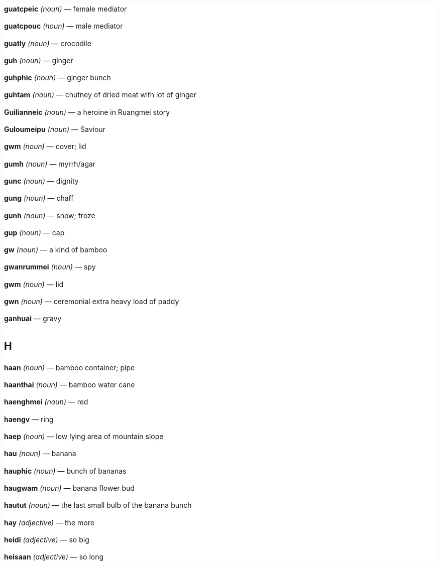 **guatcpeic** *(noun)* — female mediator

**guatcpouc** *(noun)* — male mediator

**guatly** *(noun)* — crocodile

**guh** *(noun)* — ginger

**guhphic** *(noun)* — ginger bunch

**guhtam** *(noun)* — chutney of dried meat with lot of ginger

**Guilianneic** *(noun)* — a heroine in Ruangmei story

**Guloumeipu** *(noun)* — Saviour

**gwm** *(noun)* — cover; lid

**gumh** *(noun)* — myrrh/agar

**gunc** *(noun)* — dignity

**gung** *(noun)* — chaff

**gunh** *(noun)* — snow; froze

**gup** *(noun)* — cap

**gw** *(noun)* — a kind of bamboo

**gwanrummei** *(noun)* — spy

**gwm** *(noun)* — lid

**gwn** *(noun)* — ceremonial extra heavy load of paddy

**ganhuai** — gravy


## H

**haan** *(noun)* — bamboo container; pipe

**haanthai** *(noun)* — bamboo water cane

**haenghmei** *(noun)* — red

**haengv** — ring

**haep** *(noun)* — low lying area of mountain slope

**hau** *(noun)* — banana

**hauphic** *(noun)* — bunch of bananas

**haugwam** *(noun)* — banana flower bud

**hautut** *(noun)* — the last small bulb of the banana bunch

**hay** *(adjective)* — the more

**heidi** *(adjective)* — so big

**heisaan** *(adjective)* — so long
